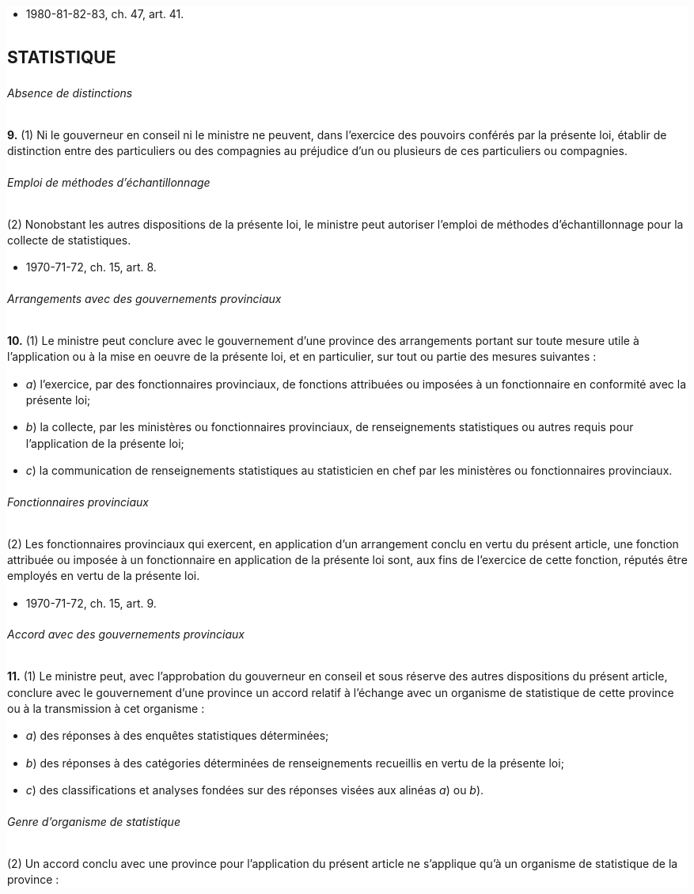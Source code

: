   * 1980-81-82-83, ch. 47, art. 41.

## STATISTIQUE

###### Absence de distinctions

**9.** (1) Ni le gouverneur en conseil ni le ministre ne peuvent, dans l’exercice des pouvoirs conférés par la présente loi, établir de distinction entre des particuliers ou des compagnies au préjudice d’un ou plusieurs de ces particuliers ou compagnies.

###### Emploi de méthodes d’échantillonnage

(2) Nonobstant les autres dispositions de la présente loi, le ministre peut autoriser l’emploi de méthodes d’échantillonnage pour la collecte de statistiques.

  * 1970-71-72, ch. 15, art. 8.

###### Arrangements avec des gouvernements provinciaux

**10.** (1) Le ministre peut conclure avec le gouvernement d’une province des arrangements portant sur toute mesure utile à l’application ou à la mise en oeuvre de la présente loi, et en particulier, sur tout ou partie des mesures suivantes :

  * _a_) l’exercice, par des fonctionnaires provinciaux, de fonctions attribuées ou imposées à un fonctionnaire en conformité avec la présente loi;

  * _b_) la collecte, par les ministères ou fonctionnaires provinciaux, de renseignements statistiques ou autres requis pour l’application de la présente loi;

  * _c_) la communication de renseignements statistiques au statisticien en chef par les ministères ou fonctionnaires provinciaux.

###### Fonctionnaires provinciaux

(2) Les fonctionnaires provinciaux qui exercent, en application d’un arrangement conclu en vertu du présent article, une fonction attribuée ou imposée à un fonctionnaire en application de la présente loi sont, aux fins de l’exercice de cette fonction, réputés être employés en vertu de la présente loi.

  * 1970-71-72, ch. 15, art. 9.

###### Accord avec des gouvernements provinciaux

**11.** (1) Le ministre peut, avec l’approbation du gouverneur en conseil et sous réserve des autres dispositions du présent article, conclure avec le gouvernement d’une province un accord relatif à l’échange avec un organisme de statistique de cette province ou à la transmission à cet organisme :

  * _a_) des réponses à des enquêtes statistiques déterminées;

  * _b_) des réponses à des catégories déterminées de renseignements recueillis en vertu de la présente loi;

  * _c_) des classifications et analyses fondées sur des réponses visées aux alinéas _a_) ou _b_).

###### Genre d’organisme de statistique

(2) Un accord conclu avec une province pour l’application du présent article ne s’applique qu’à un organisme de statistique de la province :
